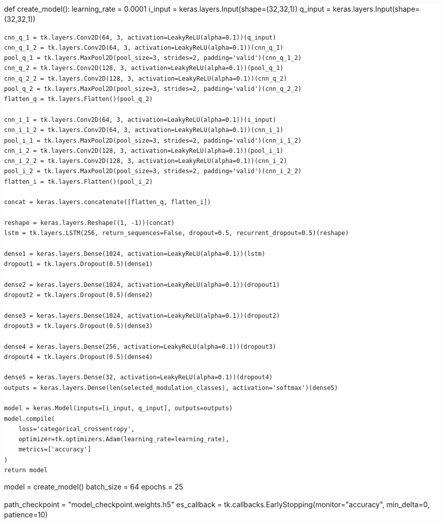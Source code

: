 
def create_model():
    learning_rate = 0.0001
    i_input = keras.layers.Input(shape=(32,32,1))
    q_input = keras.layers.Input(shape=(32,32,1))

    cnn_q_1 = tk.layers.Conv2D(64, 3, activation=LeakyReLU(alpha=0.1))(q_input)
    cnn_q_1_2 = tk.layers.Conv2D(64, 3, activation=LeakyReLU(alpha=0.1))(cnn_q_1)
    pool_q_1 = tk.layers.MaxPool2D(pool_size=3, strides=2, padding='valid')(cnn_q_1_2)
    cnn_q_2 = tk.layers.Conv2D(128, 3, activation=LeakyReLU(alpha=0.1))(pool_q_1)
    cnn_q_2_2 = tk.layers.Conv2D(128, 3, activation=LeakyReLU(alpha=0.1))(cnn_q_2)
    pool_q_2 = tk.layers.MaxPool2D(pool_size=3, strides=2, padding='valid')(cnn_q_2_2)
    flatten_q = tk.layers.Flatten()(pool_q_2)
    
    cnn_i_1 = tk.layers.Conv2D(64, 3, activation=LeakyReLU(alpha=0.1))(i_input)
    cnn_i_1_2 = tk.layers.Conv2D(64, 3, activation=LeakyReLU(alpha=0.1))(cnn_i_1)
    pool_i_1 = tk.layers.MaxPool2D(pool_size=3, strides=2, padding='valid')(cnn_i_1_2)
    cnn_i_2 = tk.layers.Conv2D(128, 3, activation=LeakyReLU(alpha=0.1))(pool_i_1)
    cnn_i_2_2 = tk.layers.Conv2D(128, 3, activation=LeakyReLU(alpha=0.1))(cnn_i_2)
    pool_i_2 = tk.layers.MaxPool2D(pool_size=3, strides=2, padding='valid')(cnn_i_2_2)
    flatten_i = tk.layers.Flatten()(pool_i_2)
    
    concat = keras.layers.concatenate([flatten_q, flatten_i])
    
    reshape = keras.layers.Reshape((1, -1))(concat)
    lstm = tk.layers.LSTM(256, return_sequences=False, dropout=0.5, recurrent_dropout=0.5)(reshape)
    
    dense1 = keras.layers.Dense(1024, activation=LeakyReLU(alpha=0.1))(lstm)
    dropout1 = tk.layers.Dropout(0.5)(dense1)
    
    dense2 = keras.layers.Dense(1024, activation=LeakyReLU(alpha=0.1))(dropout1)
    dropout2 = tk.layers.Dropout(0.5)(dense2)
    
    dense3 = keras.layers.Dense(1024, activation=LeakyReLU(alpha=0.1))(dropout2)
    dropout3 = tk.layers.Dropout(0.5)(dense3)
    
    dense4 = keras.layers.Dense(256, activation=LeakyReLU(alpha=0.1))(dropout3)
    dropout4 = tk.layers.Dropout(0.5)(dense4)
    
    dense5 = keras.layers.Dense(32, activation=LeakyReLU(alpha=0.1))(dropout4)
    outputs = keras.layers.Dense(len(selected_modulation_classes), activation='softmax')(dense5)
    
    model = keras.Model(inputs=[i_input, q_input], outputs=outputs)
    model.compile(
        loss='categorical_crossentropy', 
        optimizer=tk.optimizers.Adam(learning_rate=learning_rate),
        metrics=['accuracy']
    )
    return model


model = create_model()
batch_size = 64
epochs = 25

path_checkpoint = "model_checkpoint.weights.h5"
es_callback = tk.callbacks.EarlyStopping(monitor="accuracy", min_delta=0, patience=10)

